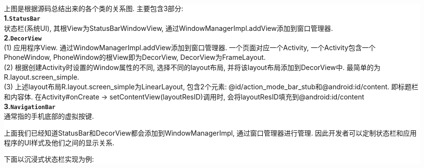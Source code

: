 上图是根据源码总结出来的各个类的关系图. 主要包含3部分:  
**1.`StatusBar`**  
状态栏(系统UI), 其根View为StatusBarWindowView, 通过WindowManagerImpl.addView添加到窗口管理器.  
**2.`DecorView`**  
(1)  应用程序View. 通过WindowManagerImpl.addView添加到窗口管理器.  一个页面对应一个Activity, 一个Activity包含一个PhoneWindow, PhoneWindow的根View即为DecorView, DecorView为FrameLayout.  
(2)  根据创建Activity时设置的Window属性的不同, 选择不同的layout布局, 并将该layout布局添加到DecorView中. 最简单的为R.layout.screen_simple.     
(3)  上述layout布局R.layout.screen_simple为LinearLayout, 包含2个元素: @id/action_mode_bar_stub和@android:id/content. 即标题栏和内容体. 在Activity#onCreate -> setContentView(layoutResID)调用时,  会将layoutResID填充到@android:id/content  
**3.`NavigationBar`**  
通常指的手机底部的虚拟按键.  

上面我们已经知道StatusBar和DecorView都会添加到WindowManagerImpl, 通过窗口管理器进行管理. 因此开发者可以定制状态栏和应用程序的UI样式及他们之间的显示关系.  

下面以沉浸式状态栏实现为例:  
